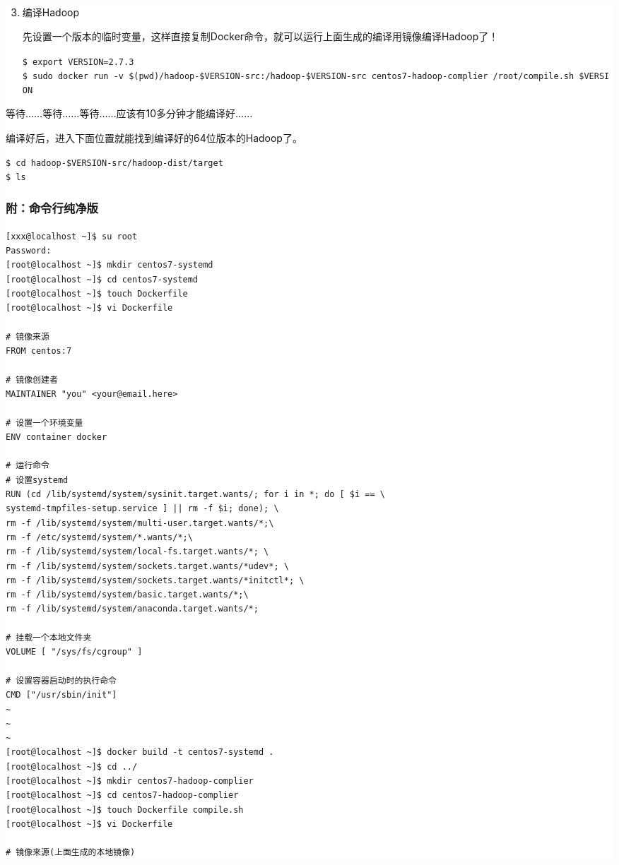 3. 编译Hadoop

   先设置一个版本的临时变量，这样直接复制Docker命令，就可以运行上面生成的编译用镜像编译Hadoop了！

   ```
   $ export VERSION=2.7.3
   $ sudo docker run -v $(pwd)/hadoop-$VERSION-src:/hadoop-$VERSION-src centos7-hadoop-complier /root/compile.sh $VERSION
   ```

等待……等待……等待……应该有10多分钟才能编译好……

编译好后，进入下面位置就能找到编译好的64位版本的Hadoop了。

```
$ cd hadoop-$VERSION-src/hadoop-dist/target
$ ls
```



### 附：命令行纯净版

```
[xxx@localhost ~]$ su root
Password:
[root@localhost ~]$ mkdir centos7-systemd
[root@localhost ~]$ cd centos7-systemd
[root@localhost ~]$ touch Dockerfile
[root@localhost ~]$ vi Dockerfile

# 镜像来源
FROM centos:7

# 镜像创建者
MAINTAINER "you" <your@email.here>

# 设置一个环境变量
ENV container docker

# 运行命令
# 设置systemd
RUN (cd /lib/systemd/system/sysinit.target.wants/; for i in *; do [ $i == \
systemd-tmpfiles-setup.service ] || rm -f $i; done); \
rm -f /lib/systemd/system/multi-user.target.wants/*;\
rm -f /etc/systemd/system/*.wants/*;\
rm -f /lib/systemd/system/local-fs.target.wants/*; \
rm -f /lib/systemd/system/sockets.target.wants/*udev*; \
rm -f /lib/systemd/system/sockets.target.wants/*initctl*; \
rm -f /lib/systemd/system/basic.target.wants/*;\
rm -f /lib/systemd/system/anaconda.target.wants/*;

# 挂载一个本地文件夹
VOLUME [ "/sys/fs/cgroup" ]

# 设置容器启动时的执行命令
CMD ["/usr/sbin/init"]
~
~
~
[root@localhost ~]$ docker build -t centos7-systemd .
[root@localhost ~]$ cd ../
[root@localhost ~]$ mkdir centos7-hadoop-complier
[root@localhost ~]$ cd centos7-hadoop-complier
[root@localhost ~]$ touch Dockerfile compile.sh
[root@localhost ~]$ vi Dockerfile

# 镜像来源(上面生成的本地镜像)
```